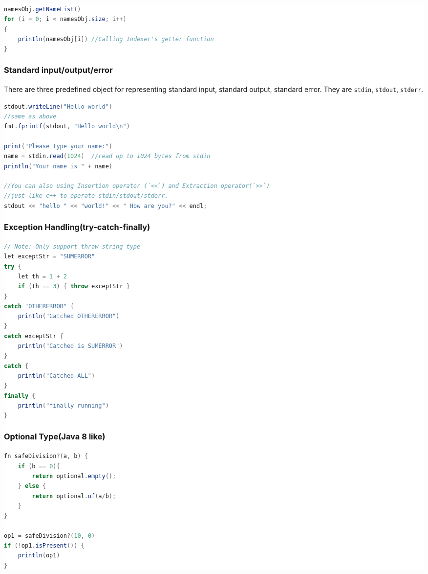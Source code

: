 ```csharp
namesObj.getNameList()
for (i = 0; i < namesObj.size; i++)
{
    println(namesObj[i]) //Calling Indexer's getter function
}
```

### Standard input/output/error

There are three predefined object for representing standard input, standard output, standard error.
They are `stdin`, `stdout`, `stderr`.

```csharp
stdout.writeLine("Hello world")
//same as above
fmt.fprintf(stdout, "Hello world\n")

print("Please type your name:")
name = stdin.read(1024)  //read up to 1024 bytes from stdin
println("Your name is " + name)

//You can also using Insertion operator (`<<`) and Extraction operator(`>>`)
//just like c++ to operate stdin/stdout/stderr.
stdout << "hello " << "world!" << " How are you?" << endl;
```

### Exception Handling(try-catch-finally)

```csharp
// Note: Only support throw string type
let exceptStr = "SUMERROR"
try {
    let th = 1 + 2
    if (th == 3) { throw exceptStr }
}
catch "OTHERERROR" {
    println("Catched OTHERERROR")
}
catch exceptStr {
    println("Catched is SUMERROR")
}
catch {
    println("Catched ALL")
}
finally {
    println("finally running")
}
```

### Optional Type(Java 8 like)

```csharp
fn safeDivision?(a, b) {
    if (b == 0){
        return optional.empty();
    } else {
        return optional.of(a/b);
    }
}

op1 = safeDivision?(10, 0)
if (!op1.isPresent()) {
    println(op1)
}
```
